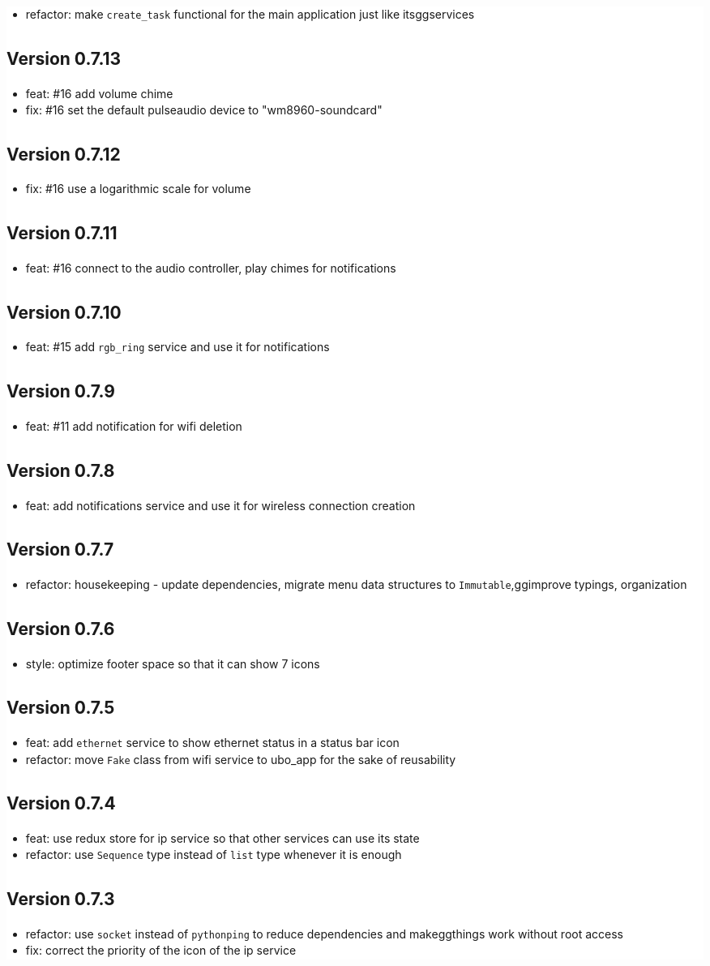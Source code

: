 - refactor: make `create_task` functional for the main application just like itsggservices

## Version 0.7.13

- feat: #16 add volume chime
- fix: #16 set the default pulseaudio device to "wm8960-soundcard"

## Version 0.7.12

- fix: #16 use a logarithmic scale for volume

## Version 0.7.11

- feat: #16 connect to the audio controller, play chimes for notifications

## Version 0.7.10

- feat: #15 add `rgb_ring` service and use it for notifications

## Version 0.7.9

- feat: #11 add notification for wifi deletion

## Version 0.7.8

- feat: add notifications service and use it for wireless connection creation

## Version 0.7.7

- refactor: housekeeping - update dependencies, migrate menu data structures to `Immutable`,ggimprove typings, organization

## Version 0.7.6

- style: optimize footer space so that it can show 7 icons

## Version 0.7.5

- feat: add `ethernet` service to show ethernet status in a status bar icon
- refactor: move `Fake` class from wifi service to ubo_app for the sake of reusability

## Version 0.7.4

- feat: use redux store for ip service so that other services can use its state
- refactor: use `Sequence` type instead of `list` type whenever it is enough

## Version 0.7.3

- refactor: use `socket` instead of `pythonping` to reduce dependencies and makeggthings work without root access
- fix: correct the priority of the icon of the ip service
